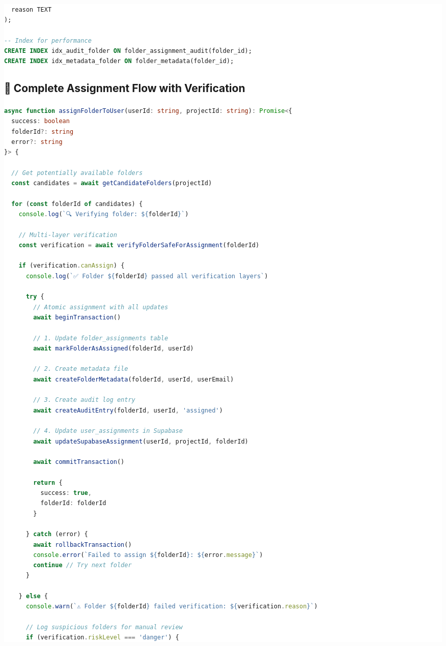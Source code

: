 ```sql
  reason TEXT
);

-- Index for performance
CREATE INDEX idx_audit_folder ON folder_assignment_audit(folder_id);
CREATE INDEX idx_metadata_folder ON folder_metadata(folder_id);
```

## 🔄 **Complete Assignment Flow with Verification**

```typescript
async function assignFolderToUser(userId: string, projectId: string): Promise<{
  success: boolean
  folderId?: string
  error?: string
}> {
  
  // Get potentially available folders
  const candidates = await getCandidateFolders(projectId)
  
  for (const folderId of candidates) {
    console.log(`🔍 Verifying folder: ${folderId}`)
    
    // Multi-layer verification
    const verification = await verifyFolderSafeForAssignment(folderId)
    
    if (verification.canAssign) {
      console.log(`✅ Folder ${folderId} passed all verification layers`)
      
      try {
        // Atomic assignment with all updates
        await beginTransaction()
        
        // 1. Update folder_assignments table
        await markFolderAsAssigned(folderId, userId)
        
        // 2. Create metadata file
        await createFolderMetadata(folderId, userId, userEmail)
        
        // 3. Create audit log entry
        await createAuditEntry(folderId, userId, 'assigned')
        
        // 4. Update user_assignments in Supabase
        await updateSupabaseAssignment(userId, projectId, folderId)
        
        await commitTransaction()
        
        return {
          success: true,
          folderId: folderId
        }
        
      } catch (error) {
        await rollbackTransaction()
        console.error(`Failed to assign ${folderId}: ${error.message}`)
        continue // Try next folder
      }
      
    } else {
      console.warn(`⚠️ Folder ${folderId} failed verification: ${verification.reason}`)
      
      // Log suspicious folders for manual review
      if (verification.riskLevel === 'danger') {
```